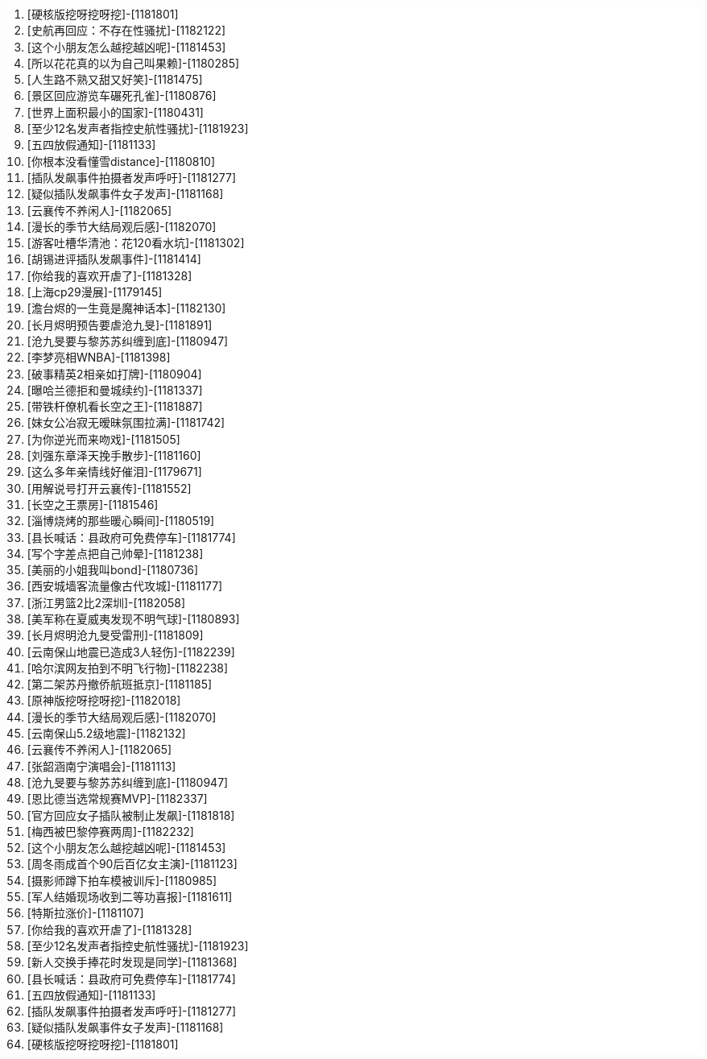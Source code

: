 1. [硬核版挖呀挖呀挖]-[1181801]
1. [史航再回应：不存在性骚扰]-[1182122]
1. [这个小朋友怎么越挖越凶呢]-[1181453]
1. [所以花花真的以为自己叫果赖]-[1180285]
1. [人生路不熟又甜又好笑]-[1181475]
1. [景区回应游览车碾死孔雀]-[1180876]
1. [世界上面积最小的国家]-[1180431]
1. [至少12名发声者指控史航性骚扰]-[1181923]
1. [五四放假通知]-[1181133]
1. [你根本没看懂雪distance]-[1180810]
1. [插队发飙事件拍摄者发声呼吁]-[1181277]
1. [疑似插队发飙事件女子发声]-[1181168]
1. [云襄传不养闲人]-[1182065]
1. [漫长的季节大结局观后感]-[1182070]
1. [游客吐槽华清池：花120看水坑]-[1181302]
1. [胡锡进评插队发飙事件]-[1181414]
1. [你给我的喜欢开虐了]-[1181328]
1. [上海cp29漫展]-[1179145]
1. [澹台烬的一生竟是魔神话本]-[1182130]
1. [长月烬明预告要虐沧九旻]-[1181891]
1. [沧九旻要与黎苏苏纠缠到底]-[1180947]
1. [李梦亮相WNBA]-[1181398]
1. [破事精英2相亲如打牌]-[1180904]
1. [曝哈兰德拒和曼城续约]-[1181337]
1. [带铁杆僚机看长空之王]-[1181887]
1. [妺女公冶寂无暧昧氛围拉满]-[1181742]
1. [为你逆光而来吻戏]-[1181505]
1. [刘强东章泽天挽手散步]-[1181160]
1. [这么多年亲情线好催泪]-[1179671]
1. [用解说号打开云襄传]-[1181552]
1. [长空之王票房]-[1181546]
1. [淄博烧烤的那些暖心瞬间]-[1180519]
1. [县长喊话：县政府可免费停车]-[1181774]
1. [写个字差点把自己帅晕]-[1181238]
1. [美丽的小姐我叫bond]-[1180736]
1. [西安城墙客流量像古代攻城]-[1181177]
1. [浙江男篮2比2深圳]-[1182058]
1. [美军称在夏威夷发现不明气球]-[1180893]
1. [长月烬明沧九旻受雷刑]-[1181809]
1. [云南保山地震已造成3人轻伤]-[1182239]
1. [哈尔滨网友拍到不明飞行物]-[1182238]
1. [第二架苏丹撤侨航班抵京]-[1181185]
1. [原神版挖呀挖呀挖]-[1182018]
1. [漫长的季节大结局观后感]-[1182070]
1. [云南保山5.2级地震]-[1182132]
1. [云襄传不养闲人]-[1182065]
1. [张韶涵南宁演唱会]-[1181113]
1. [沧九旻要与黎苏苏纠缠到底]-[1180947]
1. [恩比德当选常规赛MVP]-[1182337]
1. [官方回应女子插队被制止发飙]-[1181818]
1. [梅西被巴黎停赛两周]-[1182232]
1. [这个小朋友怎么越挖越凶呢]-[1181453]
1. [周冬雨成首个90后百亿女主演]-[1181123]
1. [摄影师蹲下拍车模被训斥]-[1180985]
1. [军人结婚现场收到二等功喜报]-[1181611]
1. [特斯拉涨价]-[1181107]
1. [你给我的喜欢开虐了]-[1181328]
1. [至少12名发声者指控史航性骚扰]-[1181923]
1. [新人交换手捧花时发现是同学]-[1181368]
1. [县长喊话：县政府可免费停车]-[1181774]
1. [五四放假通知]-[1181133]
1. [插队发飙事件拍摄者发声呼吁]-[1181277]
1. [疑似插队发飙事件女子发声]-[1181168]
1. [硬核版挖呀挖呀挖]-[1181801]